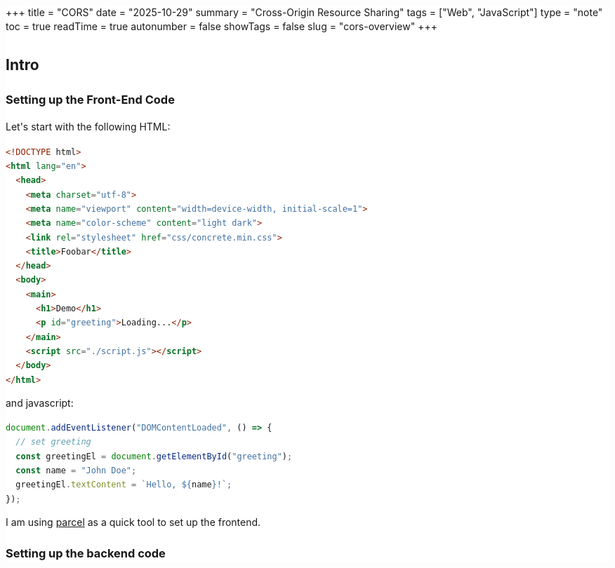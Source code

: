 +++
title = "CORS"
date = "2025-10-29"
summary = "Cross-Origin Resource Sharing"
tags = ["Web", "JavaScript"]
type = "note"
toc = true
readTime = true
autonumber = false
showTags = false
slug = "cors-overview"
+++

## Intro

### Setting up the Front-End Code

Let's start with the following HTML:

```html
<!DOCTYPE html>
<html lang="en">
  <head>
    <meta charset="utf-8">
    <meta name="viewport" content="width=device-width, initial-scale=1">
    <meta name="color-scheme" content="light dark">
    <link rel="stylesheet" href="css/concrete.min.css">
    <title>Foobar</title>
  </head>
  <body>
    <main>
      <h1>Demo</h1>
      <p id="greeting">Loading...</p>
    </main>
    <script src="./script.js"></script>
  </body>
</html>
```

and javascript:

```javascript
document.addEventListener("DOMContentLoaded", () => {
  // set greeting
  const greetingEl = document.getElementById("greeting");
  const name = "John Doe";
  greetingEl.textContent = `Hello, ${name}!`;
});
```

I am using [parcel](https://parceljs.org/) as a quick tool to set up the
frontend.

### Setting up the backend code
